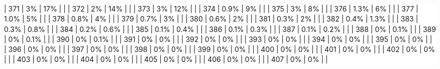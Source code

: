 | 371 | 3% | 17% |  |
| 372 | 2% | 14% |  |
| 373 | 3% | 12% |  |
| 374 | 0.9% | 9% |  |
| 375 | 3% | 8% |  |
| 376 | 1.3% | 6% |  |
| 377 | 1.0% | 5% |  |
| 378 | 0.8% | 4% |  |
| 379 | 0.7% | 3% |  |
| 380 | 0.6% | 2% |  |
| 381 | 0.3% | 2% |  |
| 382 | 0.4% | 1.3% |  |
| 383 | 0.3% | 0.8% |  |
| 384 | 0.2% | 0.6% |  |
| 385 | 0.1% | 0.4% |  |
| 386 | 0.1% | 0.3% |  |
| 387 | 0.1% | 0.2% |  |
| 388 | 0% | 0.1% |  |
| 389 | 0% | 0.1% |  |
| 390 | 0% | 0.1% |  |
| 391 | 0% | 0% |  |
| 392 | 0% | 0% |  |
| 393 | 0% | 0% |  |
| 394 | 0% | 0% |  |
| 395 | 0% | 0% |  |
| 396 | 0% | 0% |  |
| 397 | 0% | 0% |  |
| 398 | 0% | 0% |  |
| 399 | 0% | 0% |  |
| 400 | 0% | 0% |  |
| 401 | 0% | 0% |  |
| 402 | 0% | 0% |  |
| 403 | 0% | 0% |  |
| 404 | 0% | 0% |  |
| 405 | 0% | 0% |  |
| 406 | 0% | 0% |  |
| 407 | 0% | 0% |  |